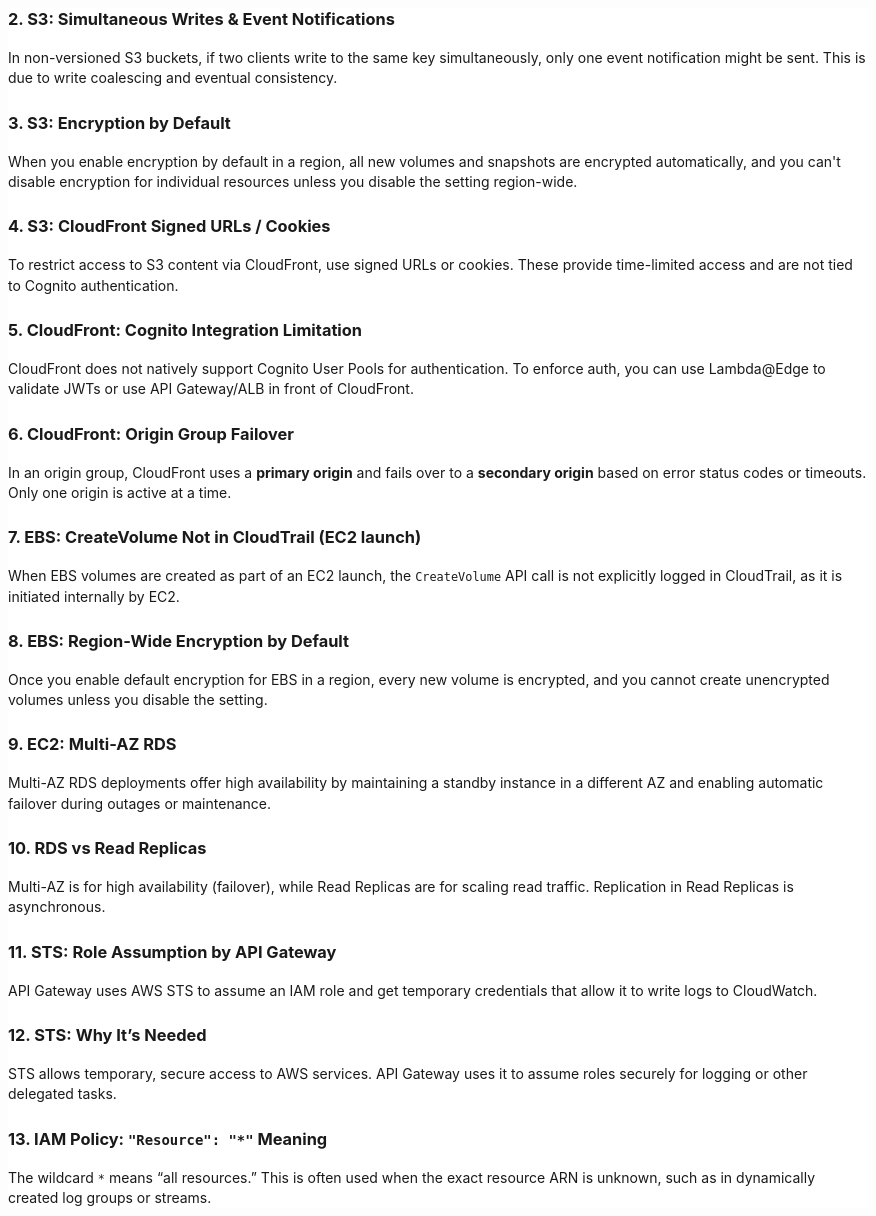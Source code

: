 ### 2. S3: Simultaneous Writes & Event Notifications
In non-versioned S3 buckets, if two clients write to the same key simultaneously, only one event notification might be sent. This is due to write coalescing and eventual consistency.

### 3. S3: Encryption by Default
When you enable encryption by default in a region, all new volumes and snapshots are encrypted automatically, and you can't disable encryption for individual resources unless you disable the setting region-wide.

### 4. S3: CloudFront Signed URLs / Cookies
To restrict access to S3 content via CloudFront, use signed URLs or cookies. These provide time-limited access and are not tied to Cognito authentication.

### 5. CloudFront: Cognito Integration Limitation
CloudFront does not natively support Cognito User Pools for authentication. To enforce auth, you can use Lambda@Edge to validate JWTs or use API Gateway/ALB in front of CloudFront.

### 6. CloudFront: Origin Group Failover
In an origin group, CloudFront uses a **primary origin** and fails over to a **secondary origin** based on error status codes or timeouts. Only one origin is active at a time.

### 7. EBS: CreateVolume Not in CloudTrail (EC2 launch)
When EBS volumes are created as part of an EC2 launch, the `CreateVolume` API call is not explicitly logged in CloudTrail, as it is initiated internally by EC2.

### 8. EBS: Region-Wide Encryption by Default
Once you enable default encryption for EBS in a region, every new volume is encrypted, and you cannot create unencrypted volumes unless you disable the setting.

### 9. EC2: Multi-AZ RDS
Multi-AZ RDS deployments offer high availability by maintaining a standby instance in a different AZ and enabling automatic failover during outages or maintenance.

### 10. RDS vs Read Replicas
Multi-AZ is for high availability (failover), while Read Replicas are for scaling read traffic. Replication in Read Replicas is asynchronous.

### 11. STS: Role Assumption by API Gateway
API Gateway uses AWS STS to assume an IAM role and get temporary credentials that allow it to write logs to CloudWatch.

### 12. STS: Why It’s Needed
STS allows temporary, secure access to AWS services. API Gateway uses it to assume roles securely for logging or other delegated tasks.

### 13. IAM Policy: `"Resource": "*"` Meaning
The wildcard `*` means “all resources.” This is often used when the exact resource ARN is unknown, such as in dynamically created log groups or streams.

